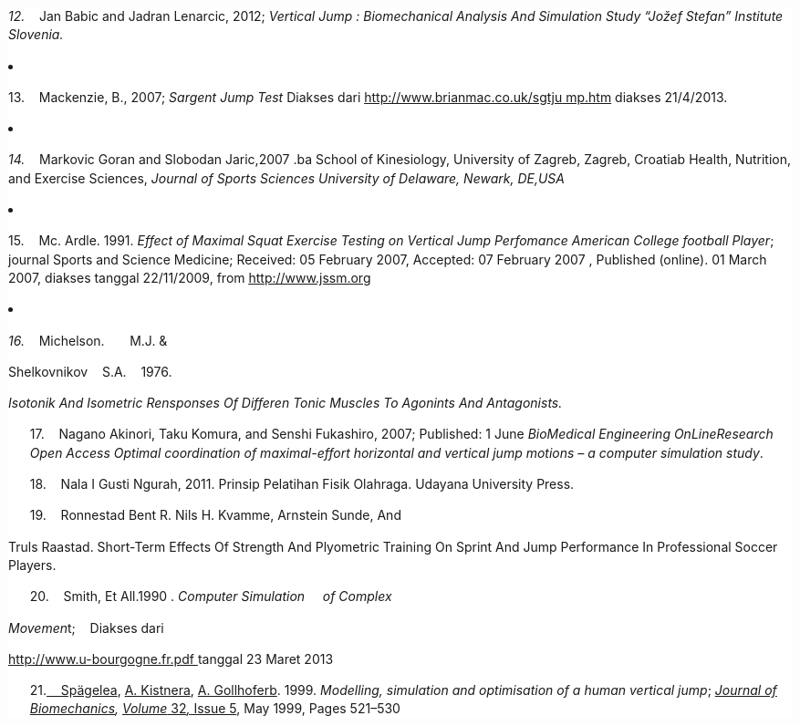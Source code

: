 <p><span class="font2" style="font-style:italic;">12.</span><span class="font2"> &nbsp;&nbsp;&nbsp;Jan Babic and Jadran Lenarcic, 2012; </span><span class="font2" style="font-style:italic;">Vertical Jump : Biomechanical Analysis And Simulation Study “Jožef Stefan” Institute Slovenia.</span></p></li>
<li>
<p><span class="font2">13. &nbsp;&nbsp;&nbsp;Mackenzie, B., 2007; </span><span class="font2" style="font-style:italic;">Sargent Jump Test</span><span class="font2"> Diakses dari </span><a href="http://www.brianmac.co.uk/sgtju"><span class="font2" style="text-decoration:underline;">http://www.brianmac.co.uk/sgtju</span></a><span class="font2" style="text-decoration:underline;"> mp.htm</span><span class="font2"> diakses 21/4/2013.</span></p></li>
<li>
<p><span class="font2" style="font-style:italic;">14.</span><span class="font2"> &nbsp;&nbsp;&nbsp;Markovic Goran and Slobodan Jaric,2007 .ba School of Kinesiology, University of Zagreb, Zagreb, Croatiab Health, Nutrition, and Exercise Sciences, </span><span class="font2" style="font-style:italic;">Journal of Sports Sciences University of Delaware, Newark, DE,USA</span></p></li>
<li>
<p><span class="font2">15. &nbsp;&nbsp;&nbsp;Mc. Ardle. 1991. </span><span class="font2" style="font-style:italic;">Effect of Maximal Squat Exercise Testing on Vertical Jump Perfomance American College football Player</span><span class="font2">; journal Sports and Science Medicine; Received: 05 February 2007, Accepted: 07 February 2007 , Published (online). 01 March 2007, diakses tanggal 22/11/2009, from </span><a href="http://www.jssm.org"><span class="font2" style="text-decoration:underline;">http://www.jssm.org</span></a></p></li>
<li>
<p><span class="font2" style="font-style:italic;">16.</span><span class="font2"> &nbsp;&nbsp;&nbsp;Michelson. &nbsp;&nbsp;&nbsp;&nbsp;&nbsp;&nbsp;M.J. &amp;</span></p></li></ul>
<p><span class="font2">Shelkovnikov &nbsp;&nbsp;&nbsp;S.A. &nbsp;&nbsp;&nbsp;1976.</span></p>
<p><span class="font2" style="font-style:italic;">Isotonik And Isometric Rensponses Of Differen Tonic Muscles To Agonints And Antagonists.</span></p>
<ul style="list-style:none;"><li>
<p><span class="font2">17. &nbsp;&nbsp;&nbsp;Nagano Akinori, Taku Komura, and Senshi Fukashiro, 2007; Published: 1 June </span><span class="font2" style="font-style:italic;">BioMedical Engineering OnLineResearch Open Access Optimal coordination of maximal-effort horizontal and vertical jump motions – a computer simulation study</span><span class="font2">.</span></p></li>
<li>
<p><span class="font2">18. &nbsp;&nbsp;&nbsp;Nala I Gusti Ngurah, 2011. Prinsip Pelatihan Fisik Olahraga. Udayana University Press.</span></p></li>
<li>
<p><span class="font2">19. &nbsp;&nbsp;&nbsp;Ronnestad Bent R. Nils H. Kvamme, Arnstein Sunde, And</span></p></li></ul>
<p><span class="font2">Truls Raastad. Short-Term Effects Of Strength And Plyometric Training On Sprint And Jump Performance In Professional Soccer Players.</span></p>
<ul style="list-style:none;"><li>
<p><span class="font2">20. &nbsp;&nbsp;&nbsp;Smith, Et All.1990 . </span><span class="font2" style="font-style:italic;">Computer Simulation &nbsp;&nbsp;&nbsp;&nbsp;of Complex</span></p></li></ul>
<p><span class="font2" style="font-style:italic;">Movemen</span><span class="font2">t; &nbsp;&nbsp;&nbsp;Diakses dari</span></p>
<p><a href="http://www.u-bourgogne.fr.pdf"><span class="font2" style="text-decoration:underline;">http://www.u-bourgogne.fr.pdf</span></a><span class="font2" style="text-decoration:underline;"> </span><span class="font2">tanggal 23 Maret 2013</span></p>
<ul style="list-style:none;"><li>
<p><span class="font2">21.</span><span class="font2" style="text-decoration:underline;"> &nbsp;&nbsp;&nbsp;Spägelea</span><span class="font2">, </span><span class="font2" style="text-decoration:underline;">A. Kistnera</span><span class="font2">, </span><span class="font2" style="text-decoration:underline;">A. Gollhoferb</span><span class="font2">. 1999. </span><span class="font2" style="font-style:italic;">Modelling, simulation and optimisation of a human vertical jump</span><span class="font2">; </span><span class="font2" style="font-style:italic;text-decoration:underline;">Journal of Biomechanics</span><span class="font2" style="font-style:italic;">, </span><span class="font2" style="font-style:italic;text-decoration:underline;">Volume</span><span class="font2" style="text-decoration:underline;"> 32</span><span class="font2" style="font-style:italic;text-decoration:underline;">,</span><span class="font2" style="text-decoration:underline;"> Issue 5</span><span class="font2">, May 1999, Pages 521–530</span></p></li>
<li>